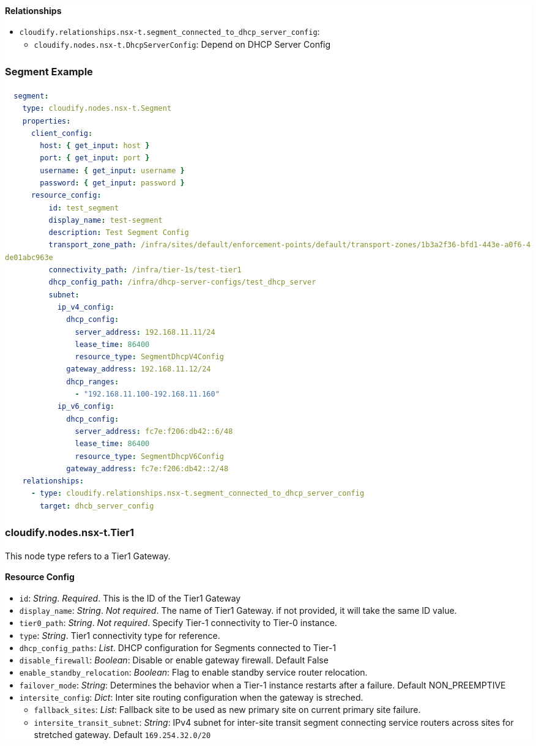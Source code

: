 
**Relationships**
  * `cloudify.relationships.nsx-t.segment_connected_to_dhcp_server_config`:
    * `cloudify.nodes.nsx-t.DhcpServerConfig`: Depend on DHCP Server Config


### Segment Example

```yaml
  segment:
    type: cloudify.nodes.nsx-t.Segment
    properties:
      client_config:
        host: { get_input: host }
        port: { get_input: port }
        username: { get_input: username }
        password: { get_input: password }
      resource_config:
          id: test_segment
          display_name: test-segment
          description: Test Segment Config
          transport_zone_path: /infra/sites/default/enforcement-points/default/transport-zones/1b3a2f36-bfd1-443e-a0f6-4de01abc963e
          connectivity_path: /infra/tier-1s/test-tier1
          dhcp_config_path: /infra/dhcp-server-configs/test_dhcp_server
          subnet:
            ip_v4_config:
              dhcp_config:
                server_address: 192.168.11.11/24
                lease_time: 86400
                resource_type: SegmentDhcpV4Config
              gateway_address: 192.168.11.12/24
              dhcp_ranges:
                - "192.168.11.100-192.168.11.160"
            ip_v6_config:
              dhcp_config:
                server_address: fc7e:f206:db42::6/48
                lease_time: 86400
                resource_type: SegmentDhcpV6Config
              gateway_address: fc7e:f206:db42::2/48   
    relationships:
      - type: cloudify.relationships.nsx-t.segment_connected_to_dhcp_server_config
        target: dhcb_server_config
```

### **cloudify.nodes.nsx-t.Tier1**

This node type refers to a Tier1 Gateway.

**Resource Config**

  * `id`: _String_. _Required_. This is the ID of the Tier1 Gateway
  * `display_name`: _String_. _Not required_. The name of Tier1 Gateway. if not provided, it will take the same ID value.
  * `tier0_path`: _String_. _Not required_. Specify Tier-1 connectivity to Tier-0 instance.
  * `type`: _String_. Tier1 connectivity type for reference.
  * `dhcp_config_paths`: _List_. DHCP configuration for Segments connected to Tier-1
  * `disable_firewall`: _Boolean_: Disable or enable gateway firewall. Default False
  * `enable_standby_relocation`: _Boolean_: Flag to enable standby service router relocation.
  * `failover_mode`: _String_: Determines the behavior when a Tier-1 instance restarts after a failure. Default NON_PREEMPTIVE
  * `intersite_config`: _Dict_: Inter site routing configuration when the gateway is streched.
     * `fallback_sites`: _List_: Fallback site to be used as new primary site on current primary site failure.
     * `intersite_transit_subnet`: _String_: IPv4 subnet for inter-site transit segment connecting service routers across sites for stretched gateway. Default `169.254.32.0/20`